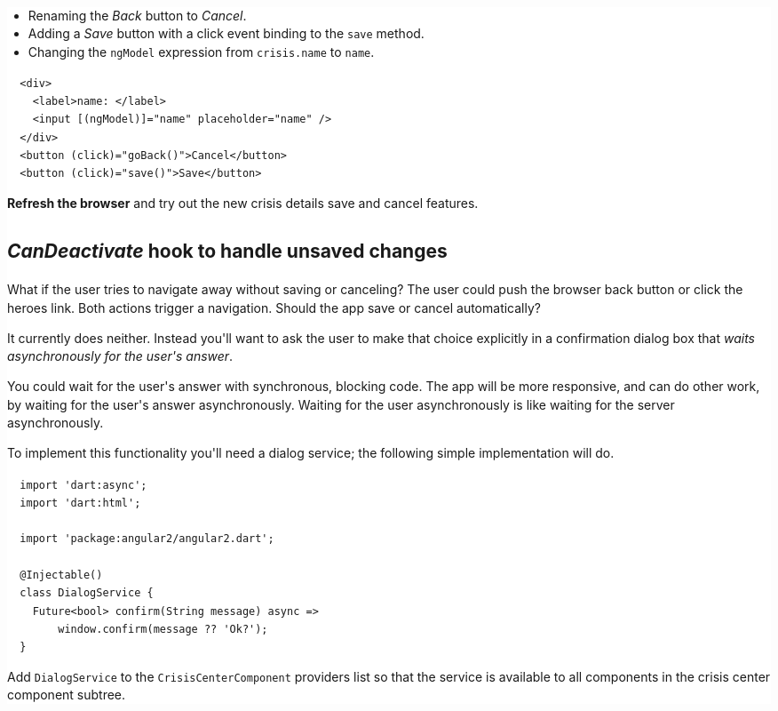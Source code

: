 - Renaming the _Back_ button to _Cancel_.
- Adding a _Save_ button with a click event binding to the `save` method.
- Changing the `ngModel` expression from `crisis.name` to `name`.

<?code-excerpt "lib/src/crisis_center/crisis_detail_component.html (save and cancel)" title?>
```
  <div>
    <label>name: </label>
    <input [(ngModel)]="name" placeholder="name" />
  </div>
  <button (click)="goBack()">Cancel</button>
  <button (click)="save()">Save</button>
```

**Refresh the browser** and try out the new crisis details save and cancel features.

<a id="candeactivate"></a>
## *CanDeactivate* hook to handle unsaved changes

What if the user tries to navigate away without saving or canceling?
The user could push the browser back button or click the heroes link.
Both actions trigger a navigation.
Should the app save or cancel automatically?

It currently does neither. Instead you'll want to ask the user to make that choice explicitly
in a confirmation dialog box that *waits asynchronously for the user's
answer*.

<div class="l-sub-section" markdown="1">
  You could wait for the user's answer with synchronous, blocking code.
  The app will be more responsive, and can do other work,
  by waiting for the user's answer asynchronously. Waiting for the user asynchronously
  is like waiting for the server asynchronously.
</div>

To implement this functionality you'll need a dialog service;
the following simple implementation will do.

<?code-excerpt "lib/src/crisis_center/dialog_service.dart" title?>
```
  import 'dart:async';
  import 'dart:html';

  import 'package:angular2/angular2.dart';

  @Injectable()
  class DialogService {
    Future<bool> confirm(String message) async =>
        window.confirm(message ?? 'Ok?');
  }
```

Add `DialogService` to the `CrisisCenterComponent` providers list so that the service
is available to all components in the crisis center component subtree.
